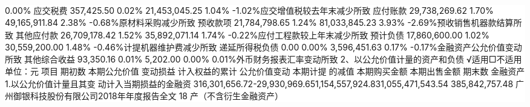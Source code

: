 0.00%
应交税费
357,425.50
0.02%
21,453,045.25
1.04%
-1.02%应交增值税较去年末减少所致
应付账款
29,738,269.62
1.70%
49,165,911.84
2.38%
-0.68%原材料采购减少所致
预收款项
21,784,798.65
1.24%
81,033,845.23
3.93%
-2.69%预收销售机器款结算所致
其他应付款
26,709,178.42
1.52%
35,892,071.14
1.74%
-0.22%应付工程款较上年末减少所致
预计负债
17,860,600.00
1.02%
30,559,200.00
1.48%
-0.46%计提机器维护费减少所致
递延所得税负债
0.00
0.00%
3,596,451.63
0.17%
-0.17%金融资产公允价值变动所致
其他综合收益
93,350.16
0.01%
5,202.00
0.00%
0.01%外币财务报表汇率变动所致
2、以公允价值计量的资产和负债
√适用□不适用
单位：元
项目
期初数
本期公允价值
变动损益
计入权益的累计
公允价值变动
本期计提
的减值
本期购买金额
本期出售金额
期末数
金融资产1.以公允价值计量且其变
动计入当期损益的金融资
316,301,656.72-29,930,969.651,154,557,924.831,055,471,543.54
385,842,757.48
广州御银科技股份有限公司2018年年度报告全文
18
产（不含衍生金融资产）